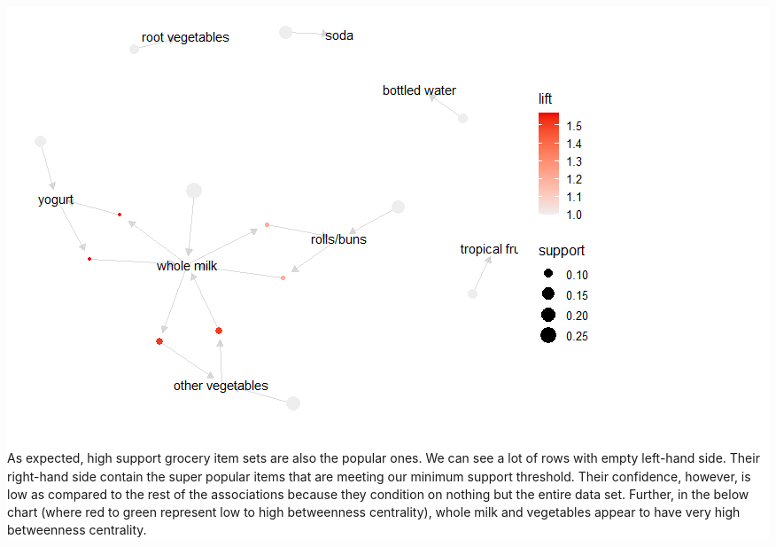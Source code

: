 ![](ML-Exercises-Part-2-v8_files/figure-markdown_strict/unnamed-chunk-6-1.png)

As expected, high support grocery item sets are also the popular ones.
We can see a lot of rows with empty left-hand side. Their right-hand
side contain the super popular items that are meeting our minimum
support threshold. Their confidence, however, is low as compared to the
rest of the associations because they condition on nothing but the
entire data set. Further, in the below chart (where red to green
represent low to high betweenness centrality), whole milk and vegetables
appear to have very high betweenness centrality.
